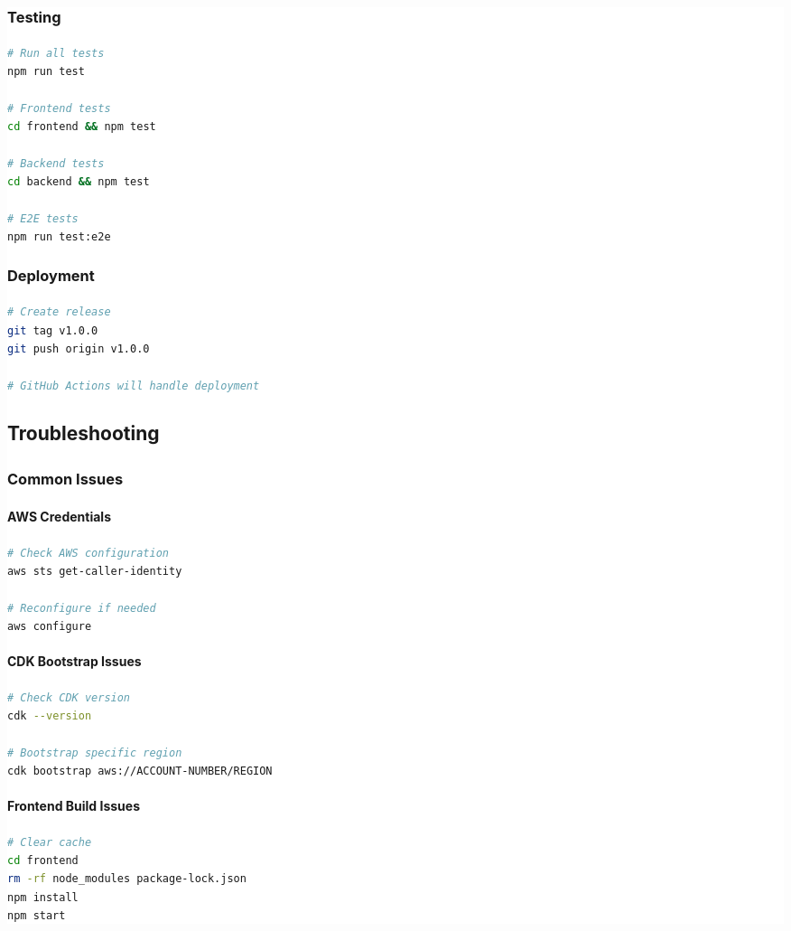 ### Testing
```bash
# Run all tests
npm run test

# Frontend tests
cd frontend && npm test

# Backend tests
cd backend && npm test

# E2E tests
npm run test:e2e
```

### Deployment
```bash
# Create release
git tag v1.0.0
git push origin v1.0.0

# GitHub Actions will handle deployment
```

## Troubleshooting

### Common Issues

#### AWS Credentials
```bash
# Check AWS configuration
aws sts get-caller-identity

# Reconfigure if needed
aws configure
```

#### CDK Bootstrap Issues
```bash
# Check CDK version
cdk --version

# Bootstrap specific region
cdk bootstrap aws://ACCOUNT-NUMBER/REGION
```

#### Frontend Build Issues
```bash
# Clear cache
cd frontend
rm -rf node_modules package-lock.json
npm install
npm start
```
